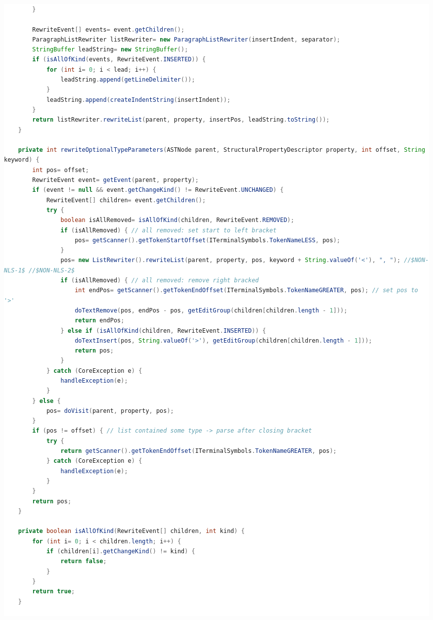 ```java
		}
		
		RewriteEvent[] events= event.getChildren();
		ParagraphListRewriter listRewriter= new ParagraphListRewriter(insertIndent, separator);
		StringBuffer leadString= new StringBuffer();
		if (isAllOfKind(events, RewriteEvent.INSERTED)) {
			for (int i= 0; i < lead; i++) {
				leadString.append(getLineDelimiter());
			}
			leadString.append(createIndentString(insertIndent));
		}
		return listRewriter.rewriteList(parent, property, insertPos, leadString.toString());
	}
	
	private int rewriteOptionalTypeParameters(ASTNode parent, StructuralPropertyDescriptor property, int offset, String keyword) {
		int pos= offset;
		RewriteEvent event= getEvent(parent, property);
		if (event != null && event.getChangeKind() != RewriteEvent.UNCHANGED) {
			RewriteEvent[] children= event.getChildren();
			try {
				boolean isAllRemoved= isAllOfKind(children, RewriteEvent.REMOVED);
				if (isAllRemoved) { // all removed: set start to left bracket
					pos= getScanner().getTokenStartOffset(ITerminalSymbols.TokenNameLESS, pos);
				}
				pos= new ListRewriter().rewriteList(parent, property, pos, keyword + String.valueOf('<'), ", "); //$NON-NLS-1$ //$NON-NLS-2$
				if (isAllRemoved) { // all removed: remove right bracked
					int endPos= getScanner().getTokenEndOffset(ITerminalSymbols.TokenNameGREATER, pos); // set pos to '>'
					doTextRemove(pos, endPos - pos, getEditGroup(children[children.length - 1]));
					return endPos;
				} else if (isAllOfKind(children, RewriteEvent.INSERTED)) {
					doTextInsert(pos, String.valueOf('>'), getEditGroup(children[children.length - 1]));
					return pos;
				}
			} catch (CoreException e) {
				handleException(e);
			}
		} else {
			pos= doVisit(parent, property, pos);
		}
		if (pos != offset) { // list contained some type -> parse after closing bracket
			try {
				return getScanner().getTokenEndOffset(ITerminalSymbols.TokenNameGREATER, pos);
			} catch (CoreException e) {
				handleException(e);
			}
		}
		return pos;
	}
	
	private boolean isAllOfKind(RewriteEvent[] children, int kind) {
		for (int i= 0; i < children.length; i++) {
			if (children[i].getChangeKind() != kind) {
				return false;
			}
		}
		return true;
	}	
	
```